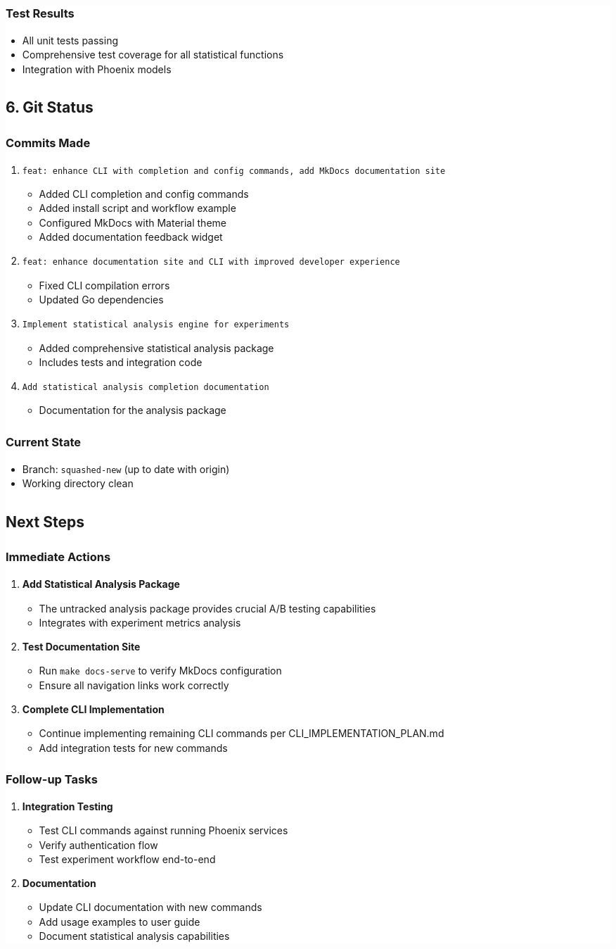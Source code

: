 ### Test Results
- All unit tests passing
- Comprehensive test coverage for all statistical functions
- Integration with Phoenix models

## 6. Git Status

### Commits Made
1. `feat: enhance CLI with completion and config commands, add MkDocs documentation site`
   - Added CLI completion and config commands
   - Added install script and workflow example
   - Configured MkDocs with Material theme
   - Added documentation feedback widget

2. `feat: enhance documentation site and CLI with improved developer experience`
   - Fixed CLI compilation errors
   - Updated Go dependencies

3. `Implement statistical analysis engine for experiments`
   - Added comprehensive statistical analysis package
   - Includes tests and integration code

4. `Add statistical analysis completion documentation`
   - Documentation for the analysis package

### Current State
- Branch: `squashed-new` (up to date with origin)
- Working directory clean

## Next Steps

### Immediate Actions
1. **Add Statistical Analysis Package**
   - The untracked analysis package provides crucial A/B testing capabilities
   - Integrates with experiment metrics analysis

2. **Test Documentation Site**
   - Run `make docs-serve` to verify MkDocs configuration
   - Ensure all navigation links work correctly

3. **Complete CLI Implementation**
   - Continue implementing remaining CLI commands per CLI_IMPLEMENTATION_PLAN.md
   - Add integration tests for new commands

### Follow-up Tasks
1. **Integration Testing**
   - Test CLI commands against running Phoenix services
   - Verify authentication flow
   - Test experiment workflow end-to-end

2. **Documentation**
   - Update CLI documentation with new commands
   - Add usage examples to user guide
   - Document statistical analysis capabilities
